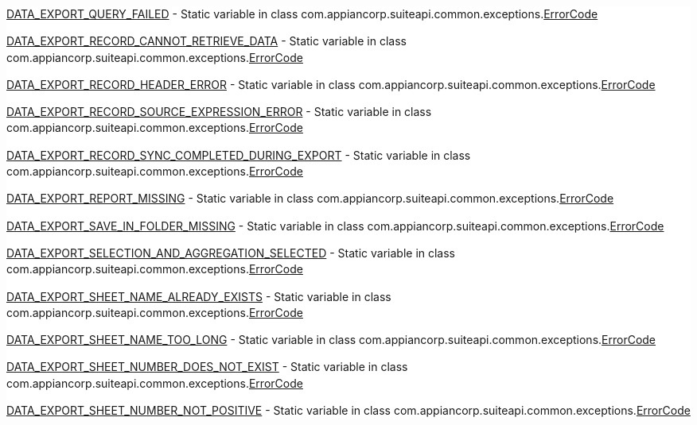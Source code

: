 [DATA\_EXPORT\_QUERY\_FAILED](com/appiancorp/suiteapi/common/exceptions/ErrorCode.html#DATA_EXPORT_QUERY_FAILED) - Static variable in class com.appiancorp.suiteapi.common.exceptions.[ErrorCode](com/appiancorp/suiteapi/common/exceptions/ErrorCode.html "class in com.appiancorp.suiteapi.common.exceptions")

[DATA\_EXPORT\_RECORD\_CANNOT\_RETRIEVE\_DATA](com/appiancorp/suiteapi/common/exceptions/ErrorCode.html#DATA_EXPORT_RECORD_CANNOT_RETRIEVE_DATA) - Static variable in class com.appiancorp.suiteapi.common.exceptions.[ErrorCode](com/appiancorp/suiteapi/common/exceptions/ErrorCode.html "class in com.appiancorp.suiteapi.common.exceptions")

[DATA\_EXPORT\_RECORD\_HEADER\_ERROR](com/appiancorp/suiteapi/common/exceptions/ErrorCode.html#DATA_EXPORT_RECORD_HEADER_ERROR) - Static variable in class com.appiancorp.suiteapi.common.exceptions.[ErrorCode](com/appiancorp/suiteapi/common/exceptions/ErrorCode.html "class in com.appiancorp.suiteapi.common.exceptions")

[DATA\_EXPORT\_RECORD\_SOURCE\_EXPRESSION\_ERROR](com/appiancorp/suiteapi/common/exceptions/ErrorCode.html#DATA_EXPORT_RECORD_SOURCE_EXPRESSION_ERROR) - Static variable in class com.appiancorp.suiteapi.common.exceptions.[ErrorCode](com/appiancorp/suiteapi/common/exceptions/ErrorCode.html "class in com.appiancorp.suiteapi.common.exceptions")

[DATA\_EXPORT\_RECORD\_SYNC\_COMPLETED\_DURING\_EXPORT](com/appiancorp/suiteapi/common/exceptions/ErrorCode.html#DATA_EXPORT_RECORD_SYNC_COMPLETED_DURING_EXPORT) - Static variable in class com.appiancorp.suiteapi.common.exceptions.[ErrorCode](com/appiancorp/suiteapi/common/exceptions/ErrorCode.html "class in com.appiancorp.suiteapi.common.exceptions")

[DATA\_EXPORT\_REPORT\_MISSING](com/appiancorp/suiteapi/common/exceptions/ErrorCode.html#DATA_EXPORT_REPORT_MISSING) - Static variable in class com.appiancorp.suiteapi.common.exceptions.[ErrorCode](com/appiancorp/suiteapi/common/exceptions/ErrorCode.html "class in com.appiancorp.suiteapi.common.exceptions")

[DATA\_EXPORT\_SAVE\_IN\_FOLDER\_MISSING](com/appiancorp/suiteapi/common/exceptions/ErrorCode.html#DATA_EXPORT_SAVE_IN_FOLDER_MISSING) - Static variable in class com.appiancorp.suiteapi.common.exceptions.[ErrorCode](com/appiancorp/suiteapi/common/exceptions/ErrorCode.html "class in com.appiancorp.suiteapi.common.exceptions")

[DATA\_EXPORT\_SELECTION\_AND\_AGGREGATION\_SELECTED](com/appiancorp/suiteapi/common/exceptions/ErrorCode.html#DATA_EXPORT_SELECTION_AND_AGGREGATION_SELECTED) - Static variable in class com.appiancorp.suiteapi.common.exceptions.[ErrorCode](com/appiancorp/suiteapi/common/exceptions/ErrorCode.html "class in com.appiancorp.suiteapi.common.exceptions")

[DATA\_EXPORT\_SHEET\_NAME\_ALREADY\_EXISTS](com/appiancorp/suiteapi/common/exceptions/ErrorCode.html#DATA_EXPORT_SHEET_NAME_ALREADY_EXISTS) - Static variable in class com.appiancorp.suiteapi.common.exceptions.[ErrorCode](com/appiancorp/suiteapi/common/exceptions/ErrorCode.html "class in com.appiancorp.suiteapi.common.exceptions")

[DATA\_EXPORT\_SHEET\_NAME\_TOO\_LONG](com/appiancorp/suiteapi/common/exceptions/ErrorCode.html#DATA_EXPORT_SHEET_NAME_TOO_LONG) - Static variable in class com.appiancorp.suiteapi.common.exceptions.[ErrorCode](com/appiancorp/suiteapi/common/exceptions/ErrorCode.html "class in com.appiancorp.suiteapi.common.exceptions")

[DATA\_EXPORT\_SHEET\_NUMBER\_DOES\_NOT\_EXIST](com/appiancorp/suiteapi/common/exceptions/ErrorCode.html#DATA_EXPORT_SHEET_NUMBER_DOES_NOT_EXIST) - Static variable in class com.appiancorp.suiteapi.common.exceptions.[ErrorCode](com/appiancorp/suiteapi/common/exceptions/ErrorCode.html "class in com.appiancorp.suiteapi.common.exceptions")

[DATA\_EXPORT\_SHEET\_NUMBER\_NOT\_POSITIVE](com/appiancorp/suiteapi/common/exceptions/ErrorCode.html#DATA_EXPORT_SHEET_NUMBER_NOT_POSITIVE) - Static variable in class com.appiancorp.suiteapi.common.exceptions.[ErrorCode](com/appiancorp/suiteapi/common/exceptions/ErrorCode.html "class in com.appiancorp.suiteapi.common.exceptions")
